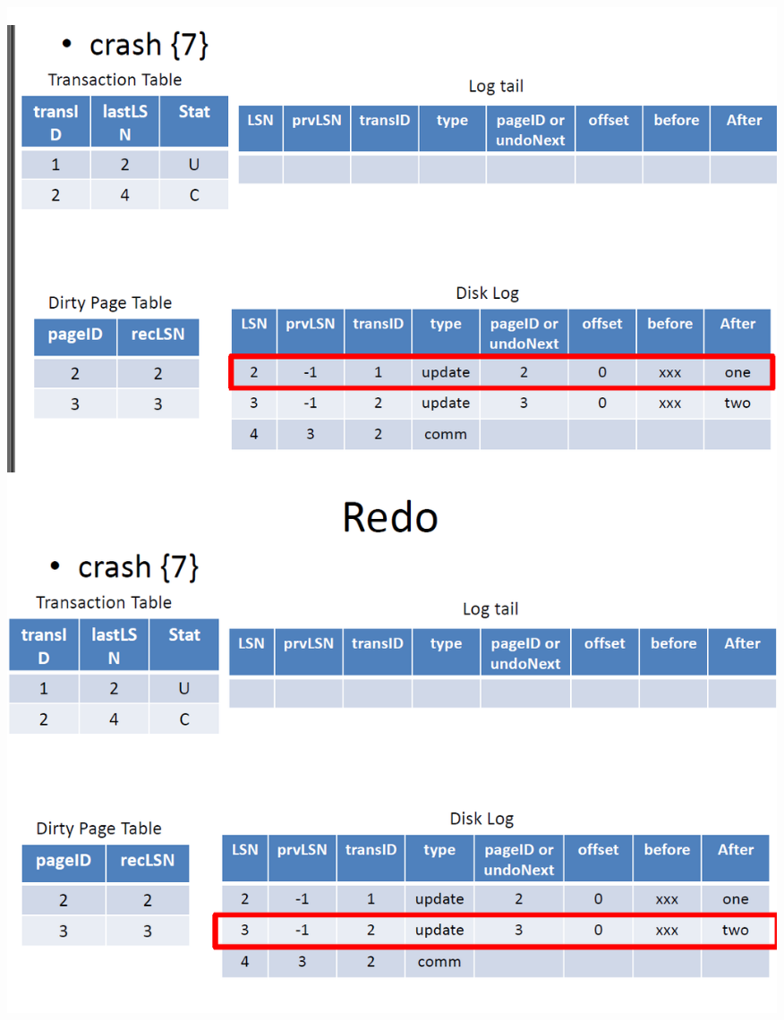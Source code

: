 &emsp;&emsp;&emsp;&emsp;&emsp;![](/images/r14.png)    
&emsp;&emsp;&emsp;&emsp;&emsp;![](/images/r15.png)   